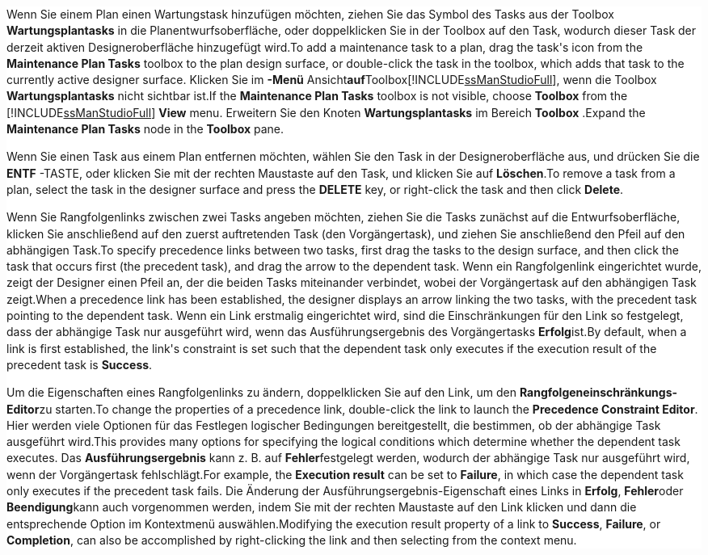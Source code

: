  <span data-ttu-id="2d1b6-158">Wenn Sie einem Plan einen Wartungstask hinzufügen möchten, ziehen Sie das Symbol des Tasks aus der Toolbox **Wartungsplantasks** in die Planentwurfsoberfläche, oder doppelklicken Sie in der Toolbox auf den Task, wodurch dieser Task der derzeit aktiven Designeroberfläche hinzugefügt wird.</span><span class="sxs-lookup"><span data-stu-id="2d1b6-158">To add a maintenance task to a plan, drag the task's icon from the **Maintenance Plan Tasks** toolbox to the plan design surface, or double-click the task in the toolbox, which adds that task to the currently active designer surface.</span></span> <span data-ttu-id="2d1b6-159">Klicken Sie im **-Menü** Ansicht**auf**Toolbox[!INCLUDE[ssManStudioFull](../../includes/ssmanstudiofull-md.md)], wenn die Toolbox **Wartungsplantasks** nicht sichtbar ist.</span><span class="sxs-lookup"><span data-stu-id="2d1b6-159">If the **Maintenance Plan Tasks** toolbox is not visible, choose **Toolbox** from the [!INCLUDE[ssManStudioFull](../../includes/ssmanstudiofull-md.md)] **View** menu.</span></span> <span data-ttu-id="2d1b6-160">Erweitern Sie den Knoten **Wartungsplantasks** im Bereich **Toolbox** .</span><span class="sxs-lookup"><span data-stu-id="2d1b6-160">Expand the **Maintenance Plan Tasks** node in the **Toolbox** pane.</span></span>  
  
 <span data-ttu-id="2d1b6-161">Wenn Sie einen Task aus einem Plan entfernen möchten, wählen Sie den Task in der Designeroberfläche aus, und drücken Sie die **ENTF** -TASTE, oder klicken Sie mit der rechten Maustaste auf den Task, und klicken Sie auf **Löschen**.</span><span class="sxs-lookup"><span data-stu-id="2d1b6-161">To remove a task from a plan, select the task in the designer surface and press the **DELETE** key, or right-click the task and then click **Delete**.</span></span>  
  
 <span data-ttu-id="2d1b6-162">Wenn Sie Rangfolgenlinks zwischen zwei Tasks angeben möchten, ziehen Sie die Tasks zunächst auf die Entwurfsoberfläche, klicken Sie anschließend auf den zuerst auftretenden Task (den Vorgängertask), und ziehen Sie anschließend den Pfeil auf den abhängigen Task.</span><span class="sxs-lookup"><span data-stu-id="2d1b6-162">To specify precedence links between two tasks, first drag the tasks to the design surface, and then click the task that occurs first (the precedent task), and drag the arrow to the dependent task.</span></span> <span data-ttu-id="2d1b6-163">Wenn ein Rangfolgenlink eingerichtet wurde, zeigt der Designer einen Pfeil an, der die beiden Tasks miteinander verbindet, wobei der Vorgängertask auf den abhängigen Task zeigt.</span><span class="sxs-lookup"><span data-stu-id="2d1b6-163">When a precedence link has been established, the designer displays an arrow linking the two tasks, with the precedent task pointing to the dependent task.</span></span> <span data-ttu-id="2d1b6-164">Wenn ein Link erstmalig eingerichtet wird, sind die Einschränkungen für den Link so festgelegt, dass der abhängige Task nur ausgeführt wird, wenn das Ausführungsergebnis des Vorgängertasks **Erfolg**ist.</span><span class="sxs-lookup"><span data-stu-id="2d1b6-164">By default, when a link is first established, the link's constraint is set such that the dependent task only executes if the execution result of the precedent task is **Success**.</span></span>  
  
 <span data-ttu-id="2d1b6-165">Um die Eigenschaften eines Rangfolgenlinks zu ändern, doppelklicken Sie auf den Link, um den **Rangfolgeneinschränkungs-Editor**zu starten.</span><span class="sxs-lookup"><span data-stu-id="2d1b6-165">To change the properties of a precedence link, double-click the link to launch the **Precedence Constraint Editor**.</span></span> <span data-ttu-id="2d1b6-166">Hier werden viele Optionen für das Festlegen logischer Bedingungen bereitgestellt, die bestimmen, ob der abhängige Task ausgeführt wird.</span><span class="sxs-lookup"><span data-stu-id="2d1b6-166">This provides many options for specifying the logical conditions which determine whether the dependent task executes.</span></span> <span data-ttu-id="2d1b6-167">Das **Ausführungsergebnis** kann z. B. auf **Fehler**festgelegt werden, wodurch der abhängige Task nur ausgeführt wird, wenn der Vorgängertask fehlschlägt.</span><span class="sxs-lookup"><span data-stu-id="2d1b6-167">For example, the **Execution result** can be set to **Failure**, in which case the dependent task only executes if the precedent task fails.</span></span> <span data-ttu-id="2d1b6-168">Die Änderung der Ausführungsergebnis-Eigenschaft eines Links in **Erfolg**, **Fehler**oder **Beendigung**kann auch vorgenommen werden, indem Sie mit der rechten Maustaste auf den Link klicken und dann die entsprechende Option im Kontextmenü auswählen.</span><span class="sxs-lookup"><span data-stu-id="2d1b6-168">Modifying the execution result property of a link to **Success**, **Failure**, or **Completion**, can also be accomplished by right-clicking the link and then selecting from the context menu.</span></span>  
  